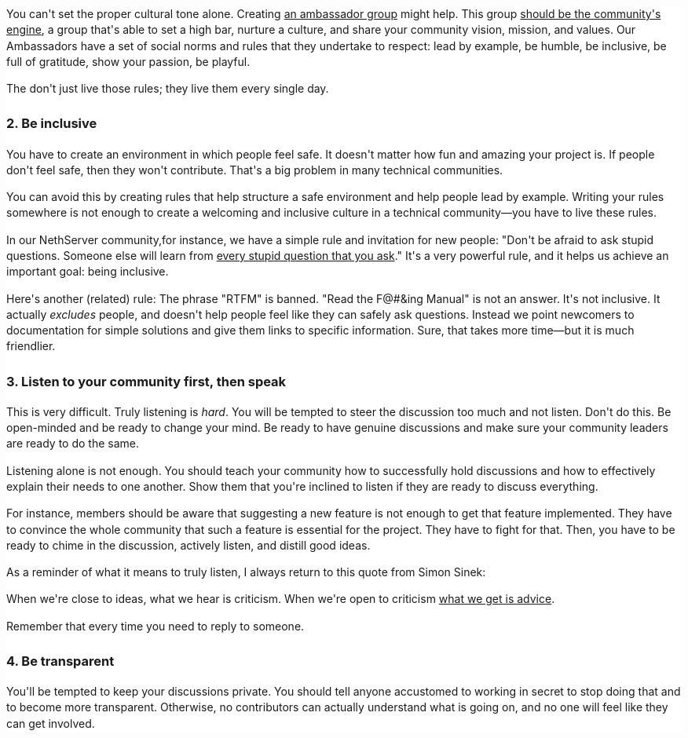 You can't set the proper cultural tone alone. Creating [an ambassador group](https://community.nethserver.org/t/nethserver-ambassadors-group/4782) might help. This group [should be the community's engine](https://community.nethserver.org/t/thoughts-about-nethserver-mission-vision-and-values/4080), a group that's able to set a high bar, nurture a culture, and share your community vision, mission, and values. Our Ambassadors have a set of social norms and rules that they undertake to respect: lead by example, be humble, be inclusive, be full of gratitude, show your passion, be playful.

The don't just live those rules; they live them every single day.

### 2. Be inclusive

You have to create an environment in which people feel safe. It doesn't matter how fun and amazing your project is. If people don't feel safe, then they won't contribute. That's a big problem in many technical communities.

You can avoid this by creating rules that help structure a safe environment and help people lead by example. Writing your rules somewhere is not enough to create a welcoming and inclusive culture in a technical community—you have to live these rules.

In our NethServer community,for instance, we have a simple rule and invitation for new people: "Don't be afraid to ask stupid questions. Someone else will learn from [every stupid question that you ask](https://community.nethserver.org/faq)." It's a very powerful rule, and it helps us achieve an important goal: being inclusive.

Here's another (related) rule: The phrase "RTFM" is banned. "Read the F@#&ing Manual" is not an answer. It's not inclusive. It actually *excludes* people, and doesn't help people feel like they can safely ask questions. Instead we point newcomers to documentation for simple solutions and give them links to specific information. Sure, that takes more time—but it is much friendlier.

### 3. Listen to your community first, then speak

This is very difficult. Truly listening is *hard*. You will be tempted to steer the discussion too much and not listen. Don't do this. Be open-minded and be ready to change your mind. Be ready to have genuine discussions and make sure your community leaders are ready to do the same.

Listening alone is not enough. You should teach your community how to successfully hold discussions and how to effectively explain their needs to one another. Show them that you're inclined to listen if they are ready to discuss everything.

For instance, members should be aware that suggesting a new feature is not enough to get that feature implemented. They have to convince the whole community that such a feature is essential for the project. They have to fight for that. Then, you have to be ready to chime in the discussion, actively listen, and distill good ideas.

As a reminder of what it means to truly listen, I always return to this quote from Simon Sinek:

When we're close to ideas, what we hear is criticism. When we're open to criticism [what we get is advice](https://twitter.com/simonsinek/status/199260848663969793).

Remember that every time you need to reply to someone.

### 4. Be transparent

You'll be tempted to keep your discussions private. You should tell anyone accustomed to working in secret to stop doing that and to become more transparent. Otherwise, no contributors can actually understand what is going on, and no one will feel like they can get involved.
